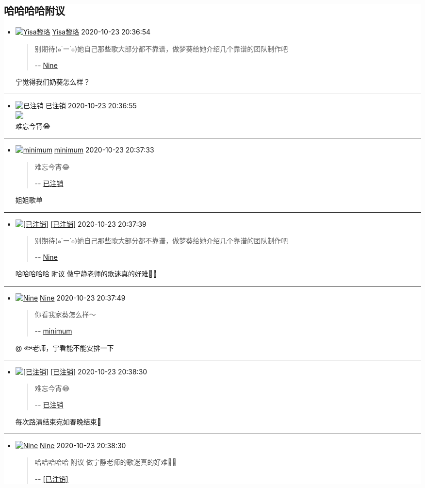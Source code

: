   哈哈哈哈附议  
---
* [![Yisa黎珞](https://img3.doubanio.com/icon/u217273308-1.jpg)](https://www.douban.com/people/217273308/)    [Yisa黎珞](https://www.douban.com/people/217273308/)    2020-10-23 20:36:54  
  >别期待(๑˙ー˙๑)她自己那些歌大部分都不靠谱，做梦葵给她介绍几个靠谱的团队制作吧  
  >
  >-- [Nine](https://www.douban.com/people/63277483/)  
  
  宁觉得我们奶葵怎么样？  
---
* [![已注销](https://img1.doubanio.com/icon/u187860590-7.jpg)](https://www.douban.com/people/187860590/)    [已注销](https://www.douban.com/people/187860590/)    2020-10-23 20:36:55  
  ![](https://img1.doubanio.com/view/richtext/large/public/p33865739.jpg)  
  难忘今宵😂  
---
* [![minimum](https://img3.doubanio.com/icon/u218236166-1.jpg)](https://www.douban.com/people/218236166/)    [minimum](https://www.douban.com/people/218236166/)    2020-10-23 20:37:33  
  >难忘今宵😂  
  >
  >-- [已注销](https://www.douban.com/people/187860590/)  
  
  姐姐歌单  
---
* [![[已注销]](https://img1.doubanio.com/icon/user_normal.jpg)](https://www.douban.com/people/219008874/)    [[已注销]](https://www.douban.com/people/219008874/)    2020-10-23 20:37:39  
  >别期待(๑˙ー˙๑)她自己那些歌大部分都不靠谱，做梦葵给她介绍几个靠谱的团队制作吧  
  >
  >-- [Nine](https://www.douban.com/people/63277483/)  
  
  哈哈哈哈哈 附议 做宁静老师的歌迷真的好难🤣🤣  
---
* [![Nine](https://img9.doubanio.com/icon/u63277483-4.jpg)](https://www.douban.com/people/63277483/)    [Nine](https://www.douban.com/people/63277483/)    2020-10-23 20:37:49  
  >你看我家葵怎么样～  
  >
  >-- [minimum](https://www.douban.com/people/218236166/)  
  
  @ 🐟老师，宁看能不能安排一下  
---
* [![[已注销]](https://img1.doubanio.com/icon/user_normal.jpg)](https://www.douban.com/people/219008874/)    [[已注销]](https://www.douban.com/people/219008874/)    2020-10-23 20:38:30  
  >难忘今宵😂  
  >
  >-- [已注销](https://www.douban.com/people/187860590/)  
  
  每次路演结束宛如春晚结束🤣  
---
* [![Nine](https://img9.doubanio.com/icon/u63277483-4.jpg)](https://www.douban.com/people/63277483/)    [Nine](https://www.douban.com/people/63277483/)    2020-10-23 20:38:30  
  >哈哈哈哈哈 附议 做宁静老师的歌迷真的好难🤣🤣  
  >
  >-- [[已注销]](https://www.douban.com/people/219008874/)  
  